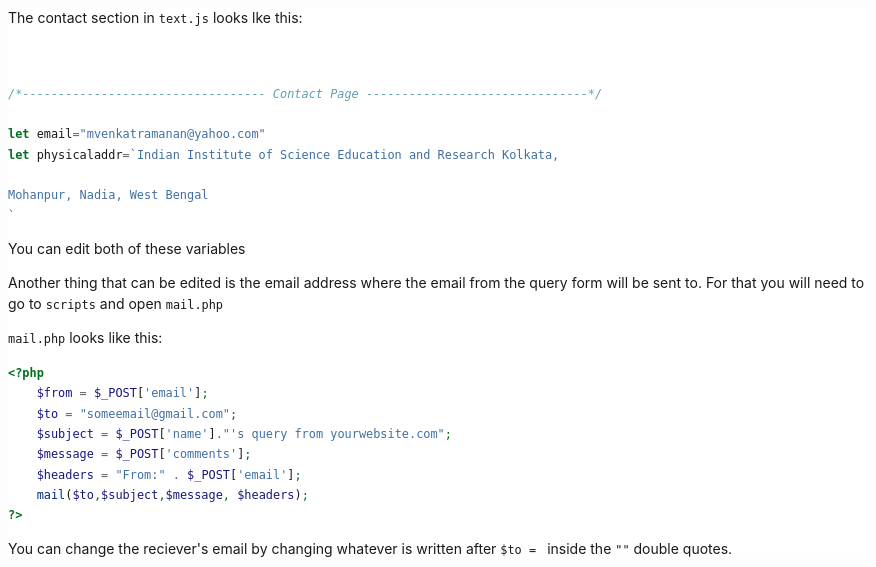 The contact section in `text.js` looks lke this:

```javascript


/*---------------------------------- Contact Page -------------------------------*/

let email="mvenkatramanan@yahoo.com"
let physicaladdr=`Indian Institute of Science Education and Research Kolkata,

​Mohanpur, Nadia, West Bengal
`

```

You can edit both of these variables


Another thing that can be edited is the email address where the email from the query form will be sent to. For that you will need to go to `scripts` and open `mail.php`

`mail.php` looks like this:

```php
<?php
    $from = $_POST['email'];
    $to = "someemail@gmail.com";
    $subject = $_POST['name']."'s query from yourwebsite.com";
    $message = $_POST['comments'];
    $headers = "From:" . $_POST['email'];
    mail($to,$subject,$message, $headers);
?>

```

You can change the reciever's email by changing whatever is written after `$to = ` inside the `""` double quotes.


[arbitrary case-insensitive reference text]: https://www.mozilla.org
[1]: http://slashdot.org
[link text itself]: http://www.reddit.com
[arbitrary case-insensitive reference text]: https://www.mozilla.org
[1]: http://slashdot.org
[link text itself]: http://www.reddit.com
[logo]: https://github.com/adam-p/markdown-here/raw/master/src/common/images/icon48.png "Logo Title Text 2"
[logo]: https://github.com/adam-p/markdown-here/raw/master/src/common/images/icon48.png "Logo Title Text 2"